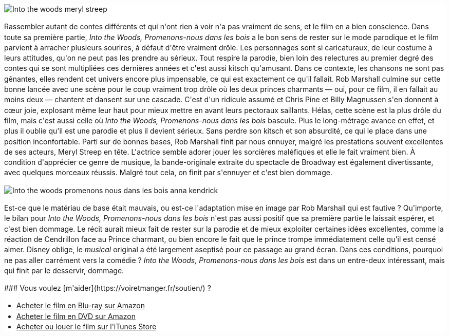 <img class="aligncenter" src="https://voiretmanger.fr/wp-content/uploads/2015/02/into-the-woods-meryl-streep.jpg" alt="Into the woods meryl streep" title="into-the-woods-meryl-streep.jpg" width="2100" height="1400" />

Rassembler autant de contes différents et qui n'ont rien à voir n'a pas vraiment de sens, et le film en a bien conscience. Dans toute sa première partie, *Into the Woods, Promenons-nous dans les bois* a le bon sens de rester sur le mode parodique et le film parvient à arracher plusieurs sourires, à défaut d'être vraiment drôle. Les personnages sont si caricaturaux, de leur costume à leurs attitudes, qu'on ne peut pas les prendre au sérieux. Tout respire la parodie, bien loin des relectures au premier degré des contes qui se sont multipliées ces dernières années et c'est aussi kitsch qu'amusant. Dans ce contexte, les chansons ne sont pas gênantes, elles rendent cet univers encore plus impensable, ce qui est exactement ce qu'il fallait. Rob Marshall culmine sur cette bonne lancée avec une scène pour le coup vraiment trop drôle où les deux princes charmants — oui, pour ce film, il en fallait au moins deux — chantent et dansent sur une cascade. C'est d'un ridicule assumé et Chris Pine et Billy Magnussen s'en donnent à cœur joie, explosant même leur haut pour mieux mettre en avant leurs pectoraux saillants. Hélas, cette scène est la plus drôle du film, mais c'est aussi celle où *Into the Woods, Promenons-nous dans les bois* bascule. Plus le long-métrage avance en effet, et plus il oublie qu'il est une parodie et plus il devient sérieux. Sans perdre son kitsch et son absurdité, ce qui le place dans une position inconfortable. Parti sur de bonnes bases, Rob Marshall finit par nous ennuyer, malgré les prestations souvent excellentes de ses acteurs, Meryl Streep en tête. L'actrice semble adorer jouer les sorcières maléfiques et elle le fait vraiment bien. À condition d'apprécier ce genre de musique, la bande-originale extraite du spectacle de Broadway est également divertissante, avec quelques morceaux réussis. Malgré tout cela, on finit par s'ennuyer et c'est bien dommage.

<img class="aligncenter" src="https://voiretmanger.fr/wp-content/uploads/2015/02/into-the-woods-promenons-nous-dans-les-bois-anna-kendrick.jpg" alt="Into the woods promenons nous dans les bois anna kendrick" title="into-the-woods-promenons-nous-dans-les-bois-anna-kendrick.jpg" width="2100" height="1400" />

Est-ce que le matériau de base était mauvais, ou est-ce l'adaptation mise en image par Rob Marshall qui est fautive ? Qu'importe, le bilan pour *Into the Woods, Promenons-nous dans les bois* n'est pas aussi positif que sa première partie le laissait espérer, et c'est bien dommage. Le récit aurait mieux fait de rester sur la parodie et de mieux exploiter certaines idées excellentes, comme la réaction de Cendrillon face au Prince charmant, ou bien encore le fait que le prince trompe immédiatement celle qu'il est censé aimer. Disney oblige, le *musical* original a été largement aseptisé pour ce passage au grand écran. Dans ces conditions, pourquoi ne pas aller carrément vers la comédie ? *Into the Woods, Promenons-nous dans les bois* est dans un entre-deux intéressant, mais qui finit par le desservir, dommage. 

<div class="amazon" markdown="1">
### Vous voulez [m'aider](https://voiretmanger.fr/soutien/) ?

- [Acheter le film en Blu-ray sur Amazon](http://amzn.to/2q7gBmv)
- [Acheter le film en DVD sur Amazon](http://amzn.to/2pWGgDk)
- [Acheter ou louer le film sur l'iTunes Store](https://itunes.apple.com/fr/movie/into-the-woods-promenons-nous-dans-les-bois/id958274679)
</div>

[^1]: La malédiction des titres français traduits n'importe comment à encore frappé. Les producteurs n'ont manifestement pas su choisir entre la version originale ou une traduction plutôt bonne — on comprenait bien l'allusion aux contes avec « *Promenons-nous dans les bois* ». Ils n'ont pas choisi, et on doit donc se farcir un titre à rallonge et mauvais.